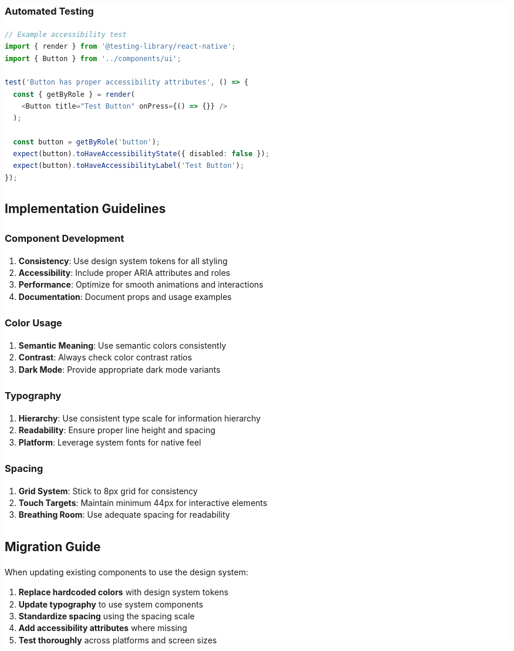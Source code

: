 ### Automated Testing
```typescript
// Example accessibility test
import { render } from '@testing-library/react-native';
import { Button } from '../components/ui';

test('Button has proper accessibility attributes', () => {
  const { getByRole } = render(
    <Button title="Test Button" onPress={() => {}} />
  );
  
  const button = getByRole('button');
  expect(button).toHaveAccessibilityState({ disabled: false });
  expect(button).toHaveAccessibilityLabel('Test Button');
});
```

## Implementation Guidelines

### Component Development
1. **Consistency**: Use design system tokens for all styling
2. **Accessibility**: Include proper ARIA attributes and roles
3. **Performance**: Optimize for smooth animations and interactions
4. **Documentation**: Document props and usage examples

### Color Usage
1. **Semantic Meaning**: Use semantic colors consistently
2. **Contrast**: Always check color contrast ratios
3. **Dark Mode**: Provide appropriate dark mode variants

### Typography
1. **Hierarchy**: Use consistent type scale for information hierarchy
2. **Readability**: Ensure proper line height and spacing
3. **Platform**: Leverage system fonts for native feel

### Spacing
1. **Grid System**: Stick to 8px grid for consistency
2. **Touch Targets**: Maintain minimum 44px for interactive elements
3. **Breathing Room**: Use adequate spacing for readability

## Migration Guide

When updating existing components to use the design system:

1. **Replace hardcoded colors** with design system tokens
2. **Update typography** to use system components
3. **Standardize spacing** using the spacing scale
4. **Add accessibility attributes** where missing
5. **Test thoroughly** across platforms and screen sizes
